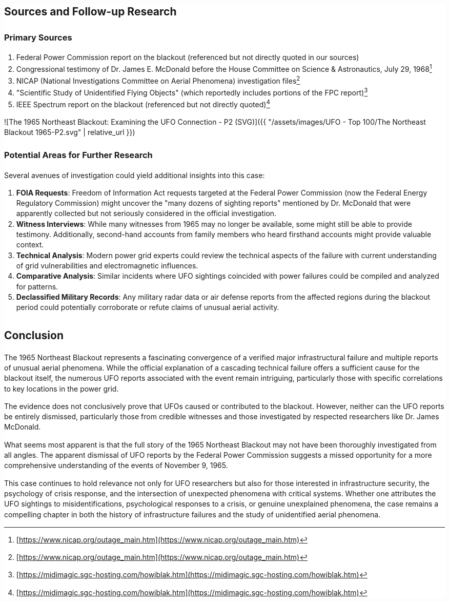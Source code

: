 ## Sources and Follow-up Research

### Primary Sources

1. Federal Power Commission report on the blackout (referenced but not directly quoted in our sources)
2. Congressional testimony of Dr. James E. McDonald before the House Committee on Science \& Astronautics, July 29, 1968[^6]
3. NICAP (National Investigations Committee on Aerial Phenomena) investigation files[^6]
4. "Scientific Study of Unidentified Flying Objects" (which reportedly includes portions of the FPC report)[^11]
5. IEEE Spectrum report on the blackout (referenced but not directly quoted)[^11]


![The 1965 Northeast Blackout: Examining the UFO Connection - P2 (SVG)]({{ "/assets/images/UFO - Top 100/The Northeast Blackout 1965-P2.svg" | relative_url }})
### Potential Areas for Further Research

Several avenues of investigation could yield additional insights into this case:

1. **FOIA Requests**: Freedom of Information Act requests targeted at the Federal Power Commission (now the Federal Energy Regulatory Commission) might uncover the "many dozens of sighting reports" mentioned by Dr. McDonald that were apparently collected but not seriously considered in the official investigation.
2. **Witness Interviews**: While many witnesses from 1965 may no longer be available, some might still be able to provide testimony. Additionally, second-hand accounts from family members who heard firsthand accounts might provide valuable context.
3. **Technical Analysis**: Modern power grid experts could review the technical aspects of the failure with current understanding of grid vulnerabilities and electromagnetic influences.
4. **Comparative Analysis**: Similar incidents where UFO sightings coincided with power failures could be compiled and analyzed for patterns.
5. **Declassified Military Records**: Any military radar data or air defense reports from the affected regions during the blackout period could potentially corroborate or refute claims of unusual aerial activity.

## Conclusion

The 1965 Northeast Blackout represents a fascinating convergence of a verified major infrastructural failure and multiple reports of unusual aerial phenomena. While the official explanation of a cascading technical failure offers a sufficient cause for the blackout itself, the numerous UFO reports associated with the event remain intriguing, particularly those with specific correlations to key locations in the power grid.

The evidence does not conclusively prove that UFOs caused or contributed to the blackout. However, neither can the UFO reports be entirely dismissed, particularly those from credible witnesses and those investigated by respected researchers like Dr. James McDonald.

What seems most apparent is that the full story of the 1965 Northeast Blackout may not have been thoroughly investigated from all angles. The apparent dismissal of UFO reports by the Federal Power Commission suggests a missed opportunity for a more comprehensive understanding of the events of November 9, 1965.

This case continues to hold relevance not only for UFO researchers but also for those interested in infrastructure security, the psychology of crisis response, and the intersection of unexpected phenomena with critical systems. Whether one attributes the UFO sightings to misidentifications, psychological responses to a crisis, or genuine unexplained phenomena, the case remains a compelling chapter in both the history of infrastructure failures and the study of unidentified aerial phenomena.


[^1]: [https://www.santafeghostandhistorytours.com/UFO-BLACKOUT-1965.html](https://www.santafeghostandhistorytours.com/UFO-BLACKOUT-1965.html)
[^2]: [https://www.cia.gov/readingroom/document/cia-rdp81r00560r000100010002-9](https://www.cia.gov/readingroom/document/cia-rdp81r00560r000100010002-9)
[^3]: [https://syracusenewtimes.com/nov-9-1965-did-ufos-turn-the-lights-off/](https://syracusenewtimes.com/nov-9-1965-did-ufos-turn-the-lights-off/)
[^4]: [https://www.youtube.com/watch?v=AJGlGGPj4Hg](https://www.youtube.com/watch?v=AJGlGGPj4Hg)
[^5]: [https://blog.newspapers.com/november-9-1965-the-great-northeastern-blackout/](https://blog.newspapers.com/november-9-1965-the-great-northeastern-blackout/)
[^6]: [https://www.nicap.org/outage_main.htm](https://www.nicap.org/outage_main.htm)
[^7]: [https://newenglandhistoricalsociety.com/great-1965-northeastern-blackout/](https://newenglandhistoricalsociety.com/great-1965-northeastern-blackout/)
[^8]: [https://www.smithsonianmag.com/history/new-york-city-lost-power-radio-saved-day-180957194/](https://www.smithsonianmag.com/history/new-york-city-lost-power-radio-saved-day-180957194/)
[^9]: [https://en.wikipedia.org/wiki/Northeast_blackout_of_1965](https://en.wikipedia.org/wiki/Northeast_blackout_of_1965)
[^10]: [https://www.youtube.com/watch?v=tpQLavaJWEU](https://www.youtube.com/watch?v=tpQLavaJWEU)
[^11]: [https://midimagic.sgc-hosting.com/howiblak.htm](https://midimagic.sgc-hosting.com/howiblak.htm)
[^12]: [https://www.nicap.org/nyne.htm](https://www.nicap.org/nyne.htm)
[^13]: [https://www.newspapers.com/article/the-times-record-1965-new-york-power-fai/9077507/](https://www.newspapers.com/article/the-times-record-1965-new-york-power-fai/9077507/)
[^14]: [https://en.wikipedia.org/wiki/Northeast_blackout_of_2003](https://en.wikipedia.org/wiki/Northeast_blackout_of_2003)